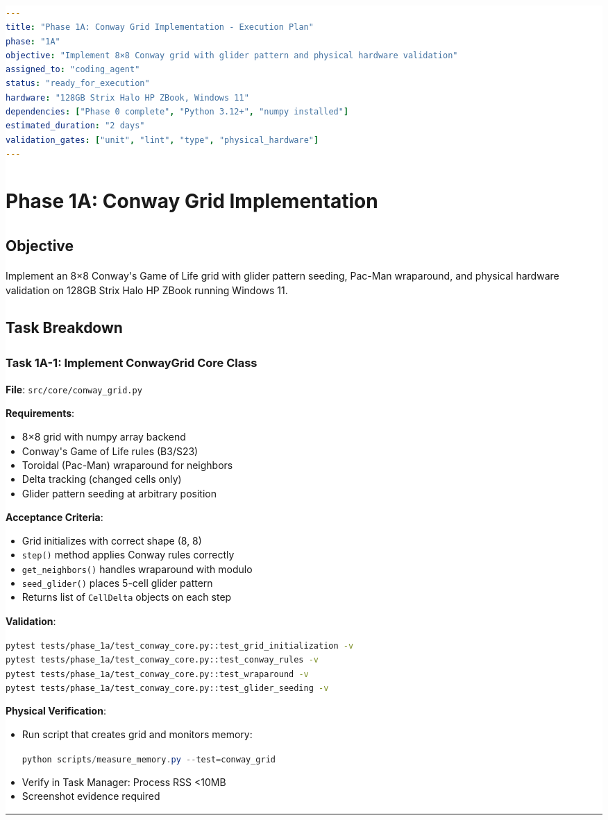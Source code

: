 ```yaml
---
title: "Phase 1A: Conway Grid Implementation - Execution Plan"
phase: "1A"
objective: "Implement 8×8 Conway grid with glider pattern and physical hardware validation"
assigned_to: "coding_agent"
status: "ready_for_execution"
hardware: "128GB Strix Halo HP ZBook, Windows 11"
dependencies: ["Phase 0 complete", "Python 3.12+", "numpy installed"]
estimated_duration: "2 days"
validation_gates: ["unit", "lint", "type", "physical_hardware"]
---
```


# Phase 1A: Conway Grid Implementation

## Objective

Implement an 8×8 Conway's Game of Life grid with glider pattern seeding, Pac-Man wraparound, and physical hardware validation on 128GB Strix Halo HP ZBook running Windows 11.

## Task Breakdown

### Task 1A-1: Implement ConwayGrid Core Class

**File**: `src/core/conway_grid.py`

**Requirements**:
- 8×8 grid with numpy array backend
- Conway's Game of Life rules (B3/S23)
- Toroidal (Pac-Man) wraparound for neighbors
- Delta tracking (changed cells only)
- Glider pattern seeding at arbitrary position

**Acceptance Criteria**:
- Grid initializes with correct shape (8, 8)
- `step()` method applies Conway rules correctly
- `get_neighbors()` handles wraparound with modulo
- `seed_glider()` places 5-cell glider pattern
- Returns list of `CellDelta` objects on each step

**Validation**:
```bash
pytest tests/phase_1a/test_conway_core.py::test_grid_initialization -v
pytest tests/phase_1a/test_conway_core.py::test_conway_rules -v
pytest tests/phase_1a/test_conway_core.py::test_wraparound -v
pytest tests/phase_1a/test_conway_core.py::test_glider_seeding -v
```

**Physical Verification**:
- Run script that creates grid and monitors memory:
  ```powershell
  python scripts/measure_memory.py --test=conway_grid
  ```
- Verify in Task Manager: Process RSS <10MB
- Screenshot evidence required

---
